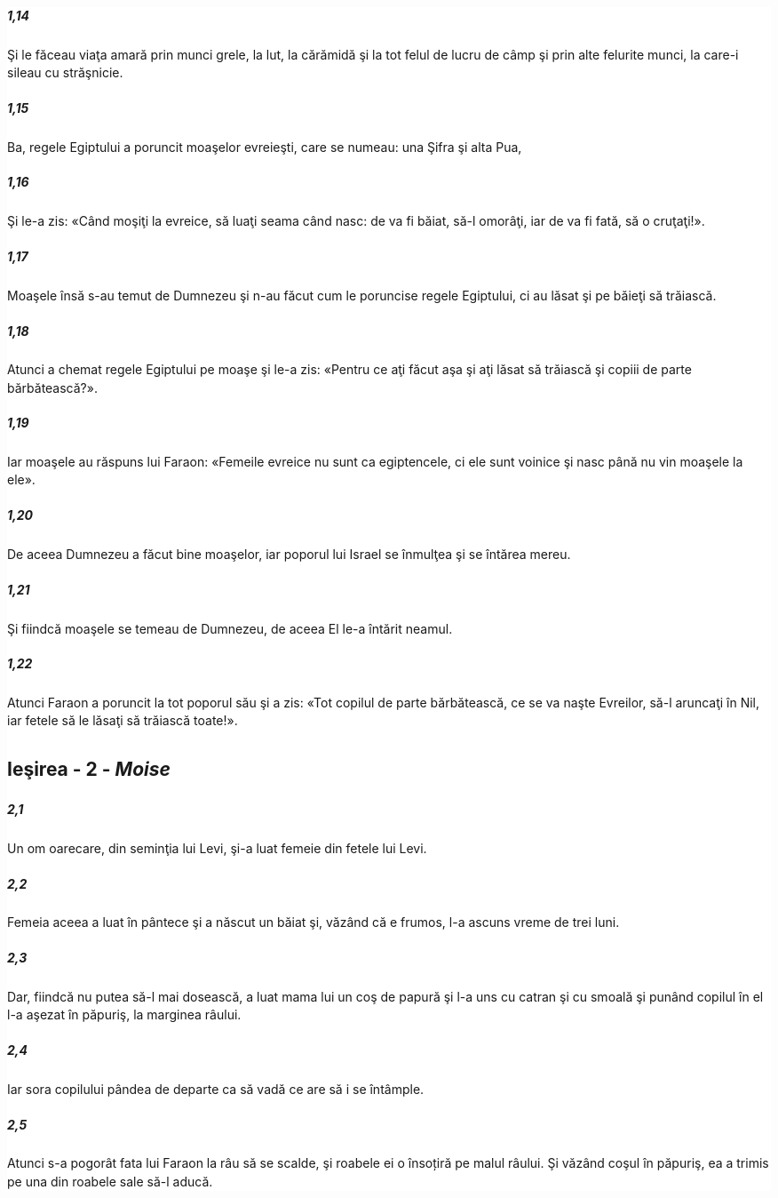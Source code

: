 ##### 1,14
Şi le făceau viaţa amară prin munci grele, la lut, la cărămidă şi la tot felul de lucru de câmp şi prin alte felurite munci, la care-i sileau cu străşnicie.

##### 1,15
Ba, regele Egiptului a poruncit moaşelor evreieşti, care se numeau: una Şifra şi alta Pua,

##### 1,16
Şi le-a zis: «Când moşiţi la evreice, să luaţi seama când nasc: de va fi băiat, să-l omorâţi, iar de va fi fată, să o cruţaţi!».

##### 1,17
Moaşele însă s-au temut de Dumnezeu şi n-au făcut cum le poruncise regele Egiptului, ci au lăsat şi pe băieţi să trăiască.

##### 1,18
Atunci a chemat regele Egiptului pe moaşe şi le-a zis: «Pentru ce aţi făcut aşa şi aţi lăsat să trăiască şi copiii de parte bărbătească?».

##### 1,19
Iar moaşele au răspuns lui Faraon: «Femeile evreice nu sunt ca egiptencele, ci ele sunt voinice şi nasc până nu vin moaşele la ele».

##### 1,20
De aceea Dumnezeu a făcut bine moaşelor, iar poporul lui Israel se înmulţea şi se întărea mereu.

##### 1,21
Şi fiindcă moaşele se temeau de Dumnezeu, de aceea El le-a întărit neamul.

##### 1,22
Atunci Faraon a poruncit la tot poporul său şi a zis: «Tot copilul de parte bărbătească, ce se va naşte Evreilor, să-l aruncaţi în Nil, iar fetele să le lăsaţi să trăiască toate!».


## Ieşirea - 2 - *Moise*

##### 2,1
Un om oarecare, din seminţia lui Levi, şi-a luat femeie din fetele lui Levi.

##### 2,2
Femeia aceea a luat în pântece şi a născut un băiat şi, văzând că e frumos, l-a ascuns vreme de trei luni.

##### 2,3
Dar, fiindcă nu putea să-l mai dosească, a luat mama lui un coş de papură şi l-a uns cu catran şi cu smoală şi punând copilul în el l-a aşezat în păpuriş, la marginea râului.

##### 2,4
Iar sora copilului pândea de departe ca să vadă ce are să i se întâmple.

##### 2,5
Atunci s-a pogorât fata lui Faraon la râu să se scalde, şi roabele ei o însoțiră pe malul râului. Şi văzând coşul în păpuriş, ea a trimis pe una din roabele sale să-l aducă.
